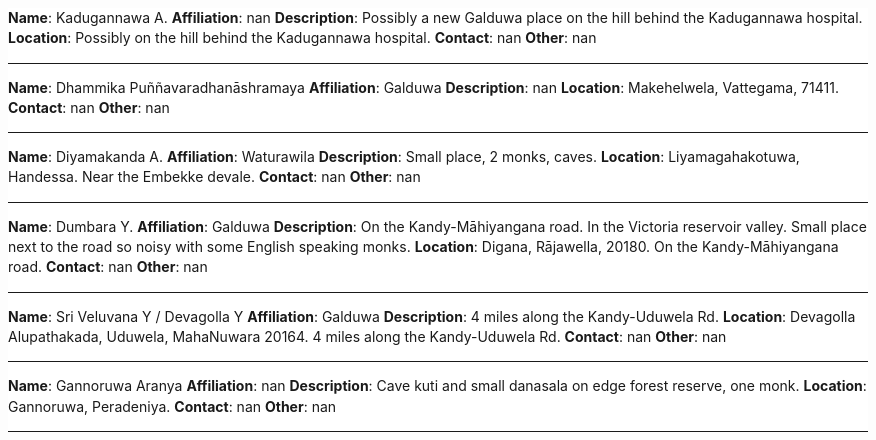 
**Name**: Kadugannawa A.
**Affiliation**: nan
**Description**: Possibly a new Galduwa place on the hill behind the Kadugannawa hospital.
**Location**: Possibly on the hill behind the Kadugannawa hospital.
**Contact**: nan
**Other**: nan

---

**Name**: Dhammika Puññavaradhanāshramaya
**Affiliation**: Galduwa
**Description**: nan
**Location**: Makehelwela, Vattegama, 71411.
**Contact**: nan
**Other**: nan

---

**Name**: Diyamakanda A.
**Affiliation**: Waturawila
**Description**: Small place, 2 monks, caves.
**Location**: Liyamagahakotuwa, Handessa. Near the Embekke devale.
**Contact**: nan
**Other**: nan

---

**Name**: Dumbara Y.
**Affiliation**: Galduwa
**Description**: On the Kandy-Māhiyangana road. In the Victoria reservoir valley. Small place next to the road so noisy with some English speaking monks.
**Location**: Digana, Rājawella, 20180. On the Kandy-Māhiyangana road.
**Contact**: nan
**Other**: nan

---

**Name**: Sri Veluvana Y / Devagolla Y
**Affiliation**: Galduwa
**Description**: 4 miles along the Kandy-Uduwela Rd.
**Location**: Devagolla Alupathakada, Uduwela, MahaNuwara 20164. 4 miles along the Kandy-Uduwela Rd.
**Contact**: nan
**Other**: nan

---

**Name**: Gannoruwa Aranya
**Affiliation**: nan
**Description**: Cave kuti and small danasala on edge forest reserve, one monk.
**Location**: Gannoruwa, Peradeniya.
**Contact**: nan
**Other**: nan

---